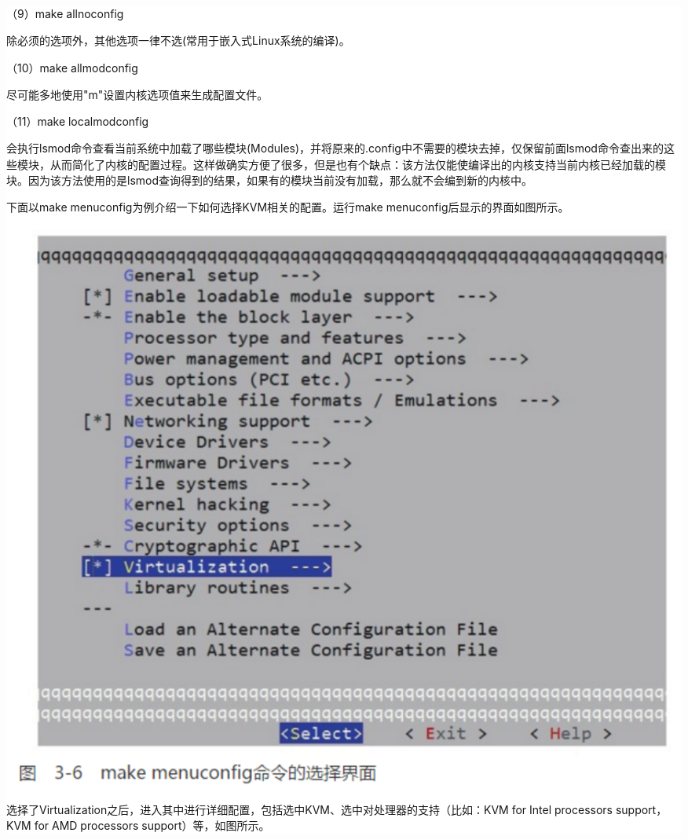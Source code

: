 （9）make allnoconfig

除必须的选项外，其他选项一律不选(常用于嵌入式Linux系统的编译)。

（10）make allmodconfig

尽可能多地使用"m"设置内核选项值来生成配置文件。

（11）make localmodconfig

会执行lsmod命令查看当前系统中加载了哪些模块(Modules)，并将原来的.config中不需要的模块去掉，仅保留前面lsmod命令查出来的这些模块，从而简化了内核的配置过程。这样做确实方便了很多，但是也有个缺点：该方法仅能使编译出的内核支持当前内核已经加载的模块。因为该方法使用的是lsmod查询得到的结果，如果有的模块当前没有加载，那么就不会编到新的内核中。

下面以make menuconfig为例介绍一下如何选择KVM相关的配置。运行make menuconfig后显示的界面如图所示。

![make menuconfig命令的选择界面](images/9.png)

选择了Virtualization之后，进入其中进行详细配置，包括选中KVM、选中对处理器的支持（比如：KVM for Intel processors support，KVM for AMD processors support）等，如图所示。
